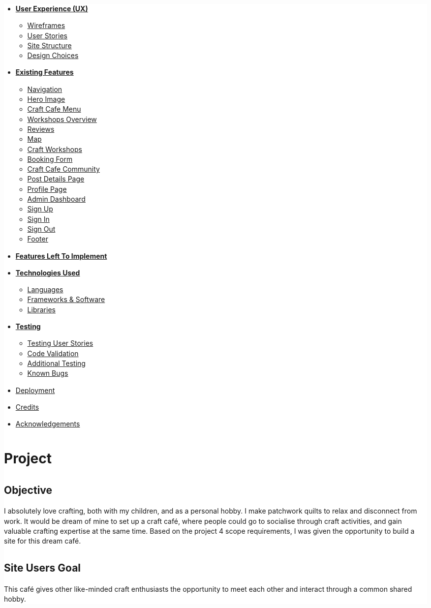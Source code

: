 * [**User Experience (UX)**](<#user-experience-ux>)
    * [Wireframes](<#wireframes>)
    * [User Stories](<#user-stories>)
    * [Site Structure](<#site-structure>)
    * [Design Choices](<#design-choices>)

* [**Existing Features**](<#existing-features>)
    * [Navigation](<#navigation>)
    * [Hero Image](<#hero-image>)
    * [Craft Cafe Menu](<#craft-cafe-menu>)
    * [Workshops Overview](<#workshops-overview>)
    * [Reviews](<#reviews>)
    * [Map](<#map>)
    * [Craft Workshops](<#craft-workshops>)
    * [Booking Form](<#booking-form>)
    * [Craft Cafe Community](<#craft-cafe-community>)
    * [Post Details Page](<#post-details-page>)
    * [Profile Page](<#profile-page>)
    * [Admin Dashboard](<#admin-dashboard>)
    * [Sign Up](<#sign-up>)
    * [Sign In](<#sign-in>)
    * [Sign Out](<#sign-out>)
    * [Footer](<#footer>)

* [**Features Left To Implement**](<#features-left-to-implement>)

* [**Technologies Used**](<#technologies-used>)
    * [Languages](<#languages>)
    * [Frameworks & Software](<#frameworks--software>)
    * [Libraries](<#libraries>)

* [**Testing**](<#testing>)
    * [Testing User Stories](<#testing-user-stories>)
    * [Code Validation](<#code-validation>)
    * [Additional Testing](<#additional-testing>)
    * [Known Bugs](<#known-bugs>)
* [Deployment](<#deployment>)
* [Credits](<#credits>)
* [Acknowledgements](<#acknowledgements>)

# **Project**

## Objective
I absolutely love crafting, both with my children, and as a personal hobby. I make patchwork quilts to relax and disconnect from work. It would be dream of mine to set up a craft café, where people could go to socialise through craft activities, and gain valuable crafting expertise at the same time. Based on the project 4 scope requirements, I was given the opportunity to build a site for this dream café.

## Site Users Goal
This café gives other like-minded craft enthusiasts the opportunity to meet each other and interact through a common shared hobby.

